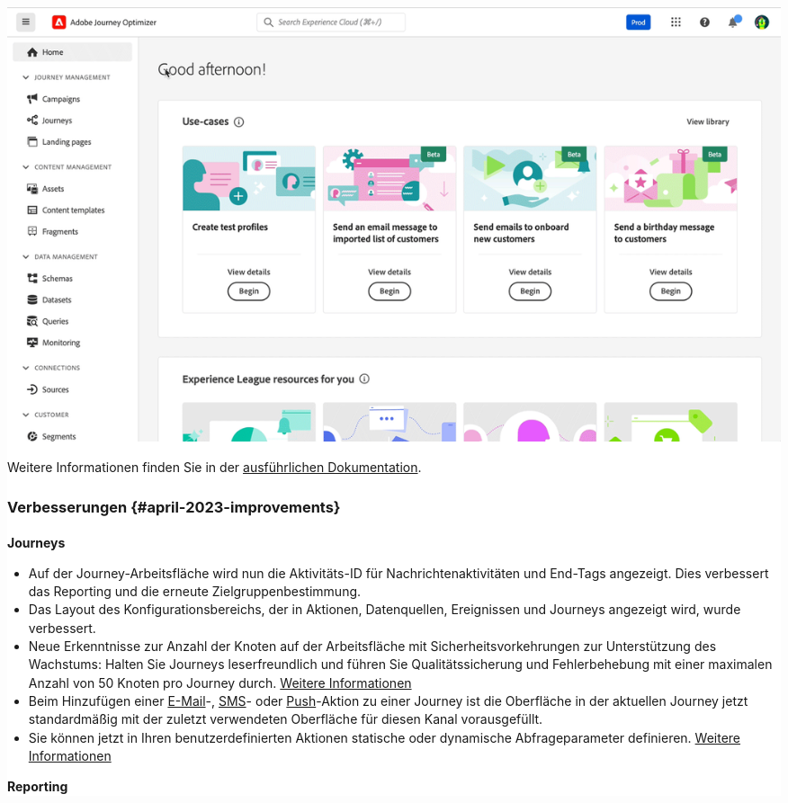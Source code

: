 <img src="assets/do-not-localize/journey-dashboard.gif"/>
<p>Weitere Informationen finden Sie in der <a href="../building-journeys/journey-gs.md#journey-access">ausführlichen Dokumentation</a>.</p>
</td>
</tr>
</tbody>
</table>

### Verbesserungen {#april-2023-improvements}

**Journeys**

* Auf der Journey-Arbeitsfläche wird nun die Aktivitäts-ID für Nachrichtenaktivitäten und End-Tags angezeigt. Dies verbessert das Reporting und die erneute Zielgruppenbestimmung.
* Das Layout des Konfigurationsbereichs, der in Aktionen, Datenquellen, Ereignissen und Journeys angezeigt wird, wurde verbessert.
* Neue Erkenntnisse zur Anzahl der Knoten auf der Arbeitsfläche mit Sicherheitsvorkehrungen zur Unterstützung des Wachstums: Halten Sie Journeys leserfreundlich und führen Sie Qualitätssicherung und Fehlerbehebung mit einer maximalen Anzahl von 50 Knoten pro Journey durch. [Weitere Informationen](../start/guardrails.md#journeys-guardrails-journeys)
* Beim Hinzufügen einer [E-Mail](../email/create-email.md)-, [SMS](../sms/create-sms.md)- oder [Push](../push/create-push.md)-Aktion zu einer Journey ist die Oberfläche in der aktuellen Journey jetzt standardmäßig mit der zuletzt verwendeten Oberfläche für diesen Kanal vorausgefüllt.
* Sie können jetzt in Ihren benutzerdefinierten Aktionen statische oder dynamische Abfrageparameter definieren. [Weitere Informationen](../action/about-custom-action-configuration.md#url-configuration)

**Reporting**
